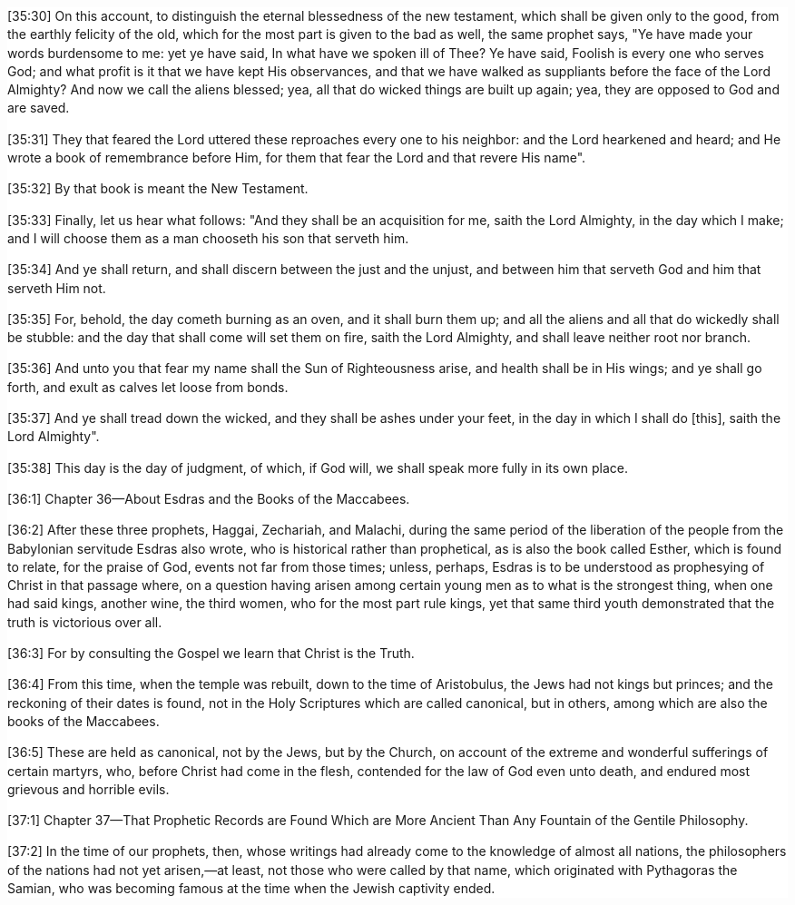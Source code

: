[35:30] On this account, to distinguish the eternal blessedness of the new testament, which shall be given only to the good, from the earthly felicity of the old, which for the most part is given to the bad as well, the same prophet  says, "Ye have made your words burdensome to me: yet ye have said, In what have we spoken ill of Thee? Ye have said, Foolish is every one who serves God; and what profit is it that we have kept His observances, and that we have walked as suppliants before the face of the Lord Almighty? And now we call the aliens blessed; yea, all that do wicked things are built up again; yea, they are opposed to God and are saved.

[35:31] They that feared the Lord uttered these reproaches every one to his neighbor: and the Lord hearkened and heard; and He wrote a book of remembrance before Him, for them that fear the Lord and that revere His name".

[35:32] By that book is meant the New Testament.

[35:33] Finally, let us hear what follows: "And they shall be an acquisition for me, saith the Lord Almighty, in the day which I make; and I will choose them as a man chooseth his son that serveth him.

[35:34] And ye shall return, and shall discern between the just and the unjust, and between him that serveth God and him that serveth Him not.

[35:35] For, behold, the day cometh burning as an oven, and it shall burn them up; and all the aliens and all that do wickedly shall be stubble: and the day that shall come will set them on fire, saith the Lord Almighty, and shall leave neither root nor branch.

[35:36] And unto you that fear my name shall the Sun of Righteousness arise, and health shall be in His wings; and ye shall go forth, and exult as calves let loose from bonds.

[35:37] And ye shall tread down the wicked, and they shall be ashes under your feet, in the day in which I shall do [this], saith the Lord Almighty".

[35:38] This day is the day of judgment, of which, if God will, we shall speak more fully in its own place.

[36:1] Chapter 36—About Esdras and the Books of the Maccabees.

[36:2] After these three prophets, Haggai, Zechariah, and Malachi, during the same period of the liberation of the people from the Babylonian servitude Esdras also wrote, who is historical rather than prophetical, as is also the book called Esther, which is found to relate, for the praise of God, events not far from those times; unless, perhaps, Esdras is to be understood as prophesying of Christ in that passage where, on a question having arisen among certain young men as to what is the strongest thing, when one had said kings, another wine, the third women, who for the most part rule kings, yet that same third youth demonstrated that the truth is victorious over all.

[36:3] For by consulting the Gospel we learn that Christ is the Truth.

[36:4] From this time, when the temple was rebuilt, down to the time of Aristobulus, the Jews had not kings but princes; and the reckoning of their dates is found, not in the Holy Scriptures which are called canonical, but in others, among which are also the books of the Maccabees.

[36:5] These are held as canonical, not by the Jews, but by the Church, on account of the extreme and wonderful sufferings of certain martyrs, who, before Christ had come in the flesh, contended for the law of God even unto death, and endured most grievous and horrible evils.

[37:1] Chapter 37—That Prophetic Records are Found Which are More Ancient Than Any Fountain of the Gentile Philosophy.

[37:2] In the time of our prophets, then, whose writings had already come to the knowledge of almost all nations, the philosophers of the nations had not yet arisen,—at least, not those who were called by that name, which originated with Pythagoras the Samian, who was becoming famous at the time when the Jewish captivity ended.

